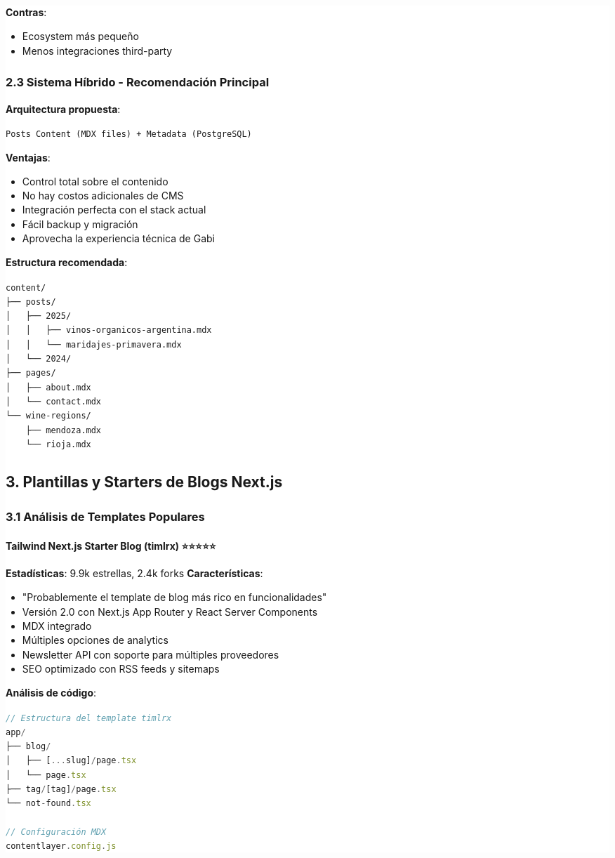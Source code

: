 **Contras**:
- Ecosystem más pequeño
- Menos integraciones third-party

### 2.3 Sistema Híbrido - Recomendación Principal

**Arquitectura propuesta**:
```
Posts Content (MDX files) + Metadata (PostgreSQL)
```

**Ventajas**:
- Control total sobre el contenido
- No hay costos adicionales de CMS
- Integración perfecta con el stack actual
- Fácil backup y migración
- Aprovecha la experiencia técnica de Gabi

**Estructura recomendada**:
```
content/
├── posts/
│   ├── 2025/
│   │   ├── vinos-organicos-argentina.mdx
│   │   └── maridajes-primavera.mdx
│   └── 2024/
├── pages/
│   ├── about.mdx
│   └── contact.mdx
└── wine-regions/
    ├── mendoza.mdx
    └── rioja.mdx
```

## 3. Plantillas y Starters de Blogs Next.js

### 3.1 Análisis de Templates Populares

#### Tailwind Next.js Starter Blog (timlrx) ⭐⭐⭐⭐⭐
**Estadísticas**: 9.9k estrellas, 2.4k forks
**Características**:
- "Probablemente el template de blog más rico en funcionalidades"
- Versión 2.0 con Next.js App Router y React Server Components
- MDX integrado
- Múltiples opciones de analytics
- Newsletter API con soporte para múltiples proveedores
- SEO optimizado con RSS feeds y sitemaps

**Análisis de código**:
```typescript
// Estructura del template timlrx
app/
├── blog/
│   ├── [...slug]/page.tsx
│   └── page.tsx
├── tag/[tag]/page.tsx
└── not-found.tsx

// Configuración MDX
contentlayer.config.js
```
